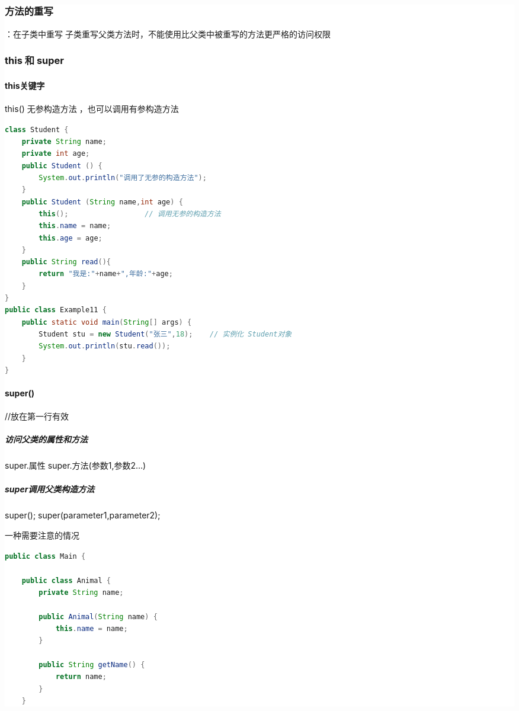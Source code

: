 

### 方法的重写
：在子类中重写
子类重写父类方法时，不能使用比父类中被重写的方法更严格的访问权限

### this 和 super

#### this关键字

this() 无参构造方法 ，也可以调用有参构造方法

```java
class Student {
    private String name;
    private int age;
    public Student () {
        System.out.println("调用了无参的构造方法");
    }
    public Student (String name,int age) {
        this();                  // 调用无参的构造方法
        this.name = name;
        this.age = age;
    }
    public String read(){
        return "我是:"+name+",年龄:"+age;
    }
}
public class Example11 {
    public static void main(String[] args) {
        Student stu = new Student("张三",18);    // 实例化 Student对象
        System.out.println(stu.read());
    }
}
```

#### super()

//放在第一行有效

##### 访问父类的属性和方法

super.属性
super.方法(参数1,参数2…)


##### super调用父类构造方法

super();
super(parameter1,parameter2);



一种需要注意的情况

```java
public class Main {

    public class Animal {
        private String name;

        public Animal(String name) {
            this.name = name;
        }

        public String getName() {
            return name;
        }
    }
```